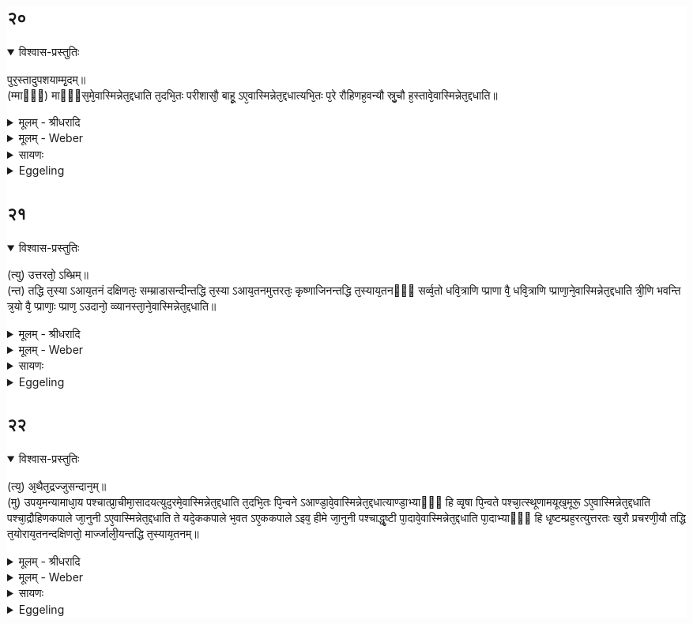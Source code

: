 ## २०


<details open><summary>विश्वास-प्रस्तुतिः</summary>

पुर᳘स्तादुपशयाम्मृ᳘दम्॥  
(म्माᳫँ᳭) माᳫँ᳭स᳘मे᳘वास्मिन्नेत᳘द्दधाति त᳘दभि᳘तः परीशासौ᳘ बाहू᳘ ऽए᳘वास्मिन्नेत᳘द्दधात्यभि᳘तः प᳘रे रौहिणह᳘वन्यौ स्रु᳘चौ ह᳘स्तावे᳘वास्मिन्नेत᳘द्दधाति॥
</details>

<details><summary>मूलम् - श्रीधरादि</summary></details>

<details><summary>मूलम् - Weber</summary></details>

<details><summary>सायणः</summary></details>

<details><summary>Eggeling</summary></details>


## २१


<details open><summary>विश्वास-प्रस्तुतिः</summary>

(त्यु) उत्तरतो᳘ ऽब्भ्रिम्॥  
(न्त) तद्धि त᳘स्या ऽआय᳘तनं दक्षिणतः᳘ सम्म्राडासन्दीन्तद्धि त᳘स्या ऽआय᳘तनमुत्तरतः᳘ कृष्णाजिनन्तद्धि त᳘स्याय᳘तनᳫँ᳭ सर्व्व᳘तो धवि᳘त्राणि प्प्राणा वै᳘ धवि᳘त्राणि प्प्राणा᳘ने᳘वास्मिन्नेत᳘द्दधाति त्री᳘णि भवन्ति त्र᳘यो वै᳘ प्प्राणाः᳘ प्प्राण᳘ ऽउदानो᳘ व्व्यानस्ता᳘ने᳘वास्मिन्नेत᳘द्दधाति॥
</details>

<details><summary>मूलम् - श्रीधरादि</summary></details>

<details><summary>मूलम् - Weber</summary></details>

<details><summary>सायणः</summary></details>

<details><summary>Eggeling</summary></details>


## २२


<details open><summary>विश्वास-प्रस्तुतिः</summary>

(त्य᳘) अ᳘थैत᳘द्रज्जुसन्दान᳘म्॥  
(मु) उपय᳘मन्यामाधा᳘य पश्चात्प्रा᳘चीमा᳘सादयत्युद᳘रमे᳘वास्मिन्नेत᳘द्दधाति त᳘दभि᳘तः पि᳘न्वने ऽआण्डा᳘वे᳘वास्मिन्नेत᳘द्दधात्याण्डा᳘भ्याᳫँ᳭ हि व्वृ᳘षा पि᳘न्वते पश्चा᳘त्स्थूणामयूख᳘मूरू᳘ ऽए᳘वास्मिन्नेत᳘द्दधाति पश्चा᳘द्रौहिणकपाले जा᳘नुनी ऽए᳘वास्मिन्नेत᳘द्दधाति ते यदे᳘ककपाले भ᳘वत ऽए᳘ककपाले ऽइव᳘ हीमे जा᳘नुनी पश्चाद्धृ᳘ष्टी पा᳘दावे᳘वास्मिन्नेत᳘द्दधाति पा᳘दाभ्याᳫँ᳭ हि धृ᳘ष्टम्प्रह᳘रत्युत्तरतः ख᳘रौ प्रचरणी᳘यौ तद्धि त᳘योराय᳘तनन्दक्षिणतो᳘ मार्ज्जाली᳘यन्तद्धि त᳘स्याय᳘तनम्॥
</details>

<details><summary>मूलम् - श्रीधरादि</summary></details>

<details><summary>मूलम् - Weber</summary></details>

<details><summary>सायणः</summary></details>

<details><summary>Eggeling</summary></details>
